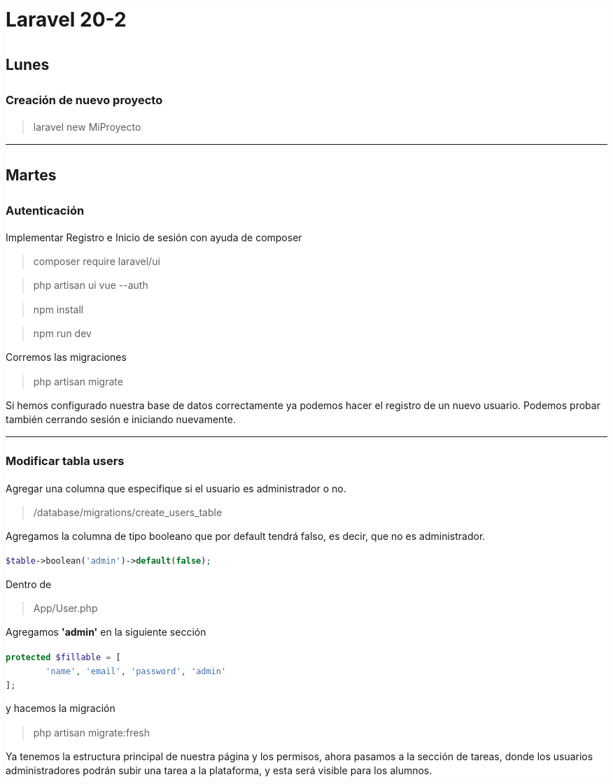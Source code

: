 # Laravel 20-2 
## Lunes

### Creación de nuevo proyecto

> laravel new MiProyecto 
>
---
## Martes
### Autenticación

Implementar  Registro e Inicio de sesión con ayuda de composer

> composer require laravel/ui

> php artisan ui vue --auth

> npm install

> npm run dev

Corremos las migraciones
> php artisan migrate

Si hemos configurado nuestra base de datos correctamente ya podemos hacer el registro de un nuevo usuario. Podemos probar también cerrando sesión e iniciando nuevamente. 

----
### Modificar tabla users
Agregar una columna que especifique si el usuario es administrador o no. 
> /database/migrations/create_users_table

Agregamos la columna de tipo booleano que por default tendrá falso, es decir, que no es administrador. 

```php
$table->boolean('admin')->default(false); 
``` 

Dentro de 
>App/User.php

Agregamos **'admin'** en la siguiente sección
````php
protected $fillable = [
        'name', 'email', 'password', 'admin'
]; 
````

y hacemos la migración
>php artisan migrate:fresh

Ya tenemos la estructura principal de nuestra página y los permisos, ahora pasamos a la sección de tareas, donde los usuarios administradores podrán subir una tarea a la plataforma, y esta será visible para los alumnos. 
